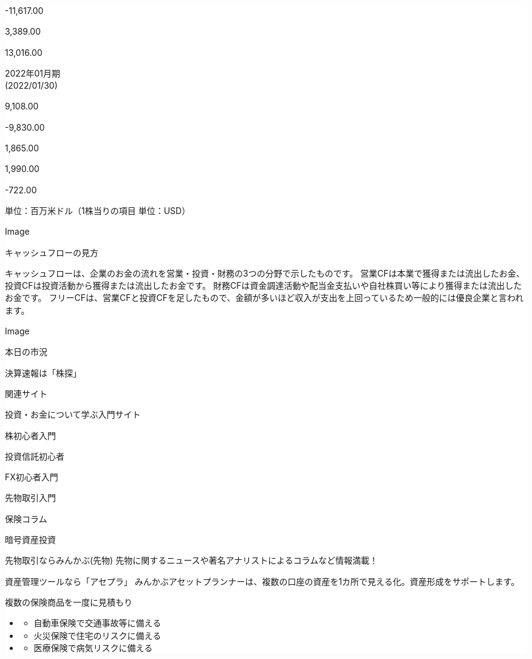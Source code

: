 -11,617.00 

3,389.00 

13,016.00 

2022年01月期  
(2022/01/30) 

9,108.00 

-9,830.00 

1,865.00 

1,990.00 

-722.00 

単位：百万米ドル（1株当りの項目 単位：USD）

Image 

キャッシュフローの見方

キャッシュフローは、企業のお金の流れを営業・投資・財務の3つの分野で示したものです。 営業CFは本業で獲得または流出したお金、投資CFは投資活動から獲得または流出したお金です。 財務CFは資金調達活動や配当金支払いや自社株買い等により獲得または流出したお金です。 フリーCFは、営業CFと投資CFを足したもので、金額が多いほど収入が支出を上回っているため一般的には優良企業と言われます。 

Image 

本日の市況

 決算速報は「株探」 

関連サイト

投資・お金について学ぶ入門サイト

 株初心者入門  

 投資信託初心者  

 FX初心者入門  

 先物取引入門  

 保険コラム  

 暗号資産投資  

  

 先物取引ならみんかぶ(先物) 先物に関するニュースや著名アナリストによるコラムなど情報満載！  

  

 資産管理ツールなら「アセプラ」 みんかぶアセットプランナーは、複数の口座の資産を1カ所で見える化。資産形成をサポートします。  

  

 複数の保険商品を一度に見積もり  

  * - 自動車保険で交通事故等に備える
  * - 火災保険で住宅のリスクに備える
  * - 医療保険で病気リスクに備える
